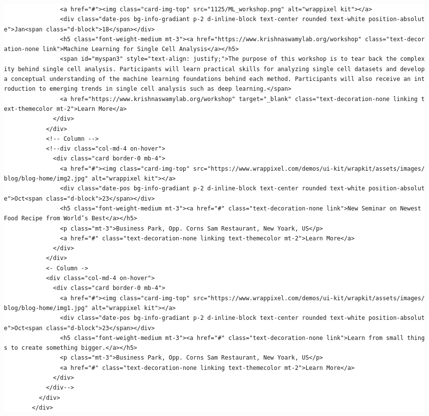                     <a href="#"><img class="card-img-top" src="1125/ML_workshop.png" alt="wrappixel kit"></a>
                    <div class="date-pos bg-info-gradiant p-2 d-inline-block text-center rounded text-white position-absolute">Jan<span class="d-block">18</span></div>
                    <h5 class="font-weight-medium mt-3"><a href="https://www.krishnaswamylab.org/workshop" class="text-decoration-none link">Machine Learning for Single Cell Analysis</a></h5>
                    <span id="myspan3" style="text-align: justify;">The purpose of this workshop is to tear back the complexity behind single cell analysis. Participants will learn practical skills for analyzing single cell datasets and develop a conceptual understanding of the machine learning foundations behind each method. Participants will also receive an introduction to emerging trends in single cell analysis such as deep learning.</span>
                    <a href="https://www.krishnaswamylab.org/workshop" target="_blank" class="text-decoration-none linking text-themecolor mt-2">Learn More</a>
                  </div>
                </div>                
                <!-- Column -->
                <!--div class="col-md-4 on-hover">
                  <div class="card border-0 mb-4">
                    <a href="#"><img class="card-img-top" src="https://www.wrappixel.com/demos/ui-kit/wrapkit/assets/images/blog/blog-home/img2.jpg" alt="wrappixel kit"></a>
                    <div class="date-pos bg-info-gradiant p-2 d-inline-block text-center rounded text-white position-absolute">Oct<span class="d-block">23</span></div>
                    <h5 class="font-weight-medium mt-3"><a href="#" class="text-decoration-none link">New Seminar on Newest Food Recipe from World’s Best</a></h5>
                    <p class="mt-3">Business Park, Opp. Corns Sam Restaurant, New Yoark, US</p>
                    <a href="#" class="text-decoration-none linking text-themecolor mt-2">Learn More</a>
                  </div>
                </div>
                <- Column ->
                <div class="col-md-4 on-hover">
                  <div class="card border-0 mb-4">
                    <a href="#"><img class="card-img-top" src="https://www.wrappixel.com/demos/ui-kit/wrapkit/assets/images/blog/blog-home/img1.jpg" alt="wrappixel kit"></a>
                    <div class="date-pos bg-info-gradiant p-2 d-inline-block text-center rounded text-white position-absolute">Oct<span class="d-block">23</span></div>
                    <h5 class="font-weight-medium mt-3"><a href="#" class="text-decoration-none link">Learn from small things to create something bigger.</a></h5>
                    <p class="mt-3">Business Park, Opp. Corns Sam Restaurant, New Yoark, US</p>
                    <a href="#" class="text-decoration-none linking text-themecolor mt-2">Learn More</a>
                  </div>
                </div-->
              </div>
            </div>